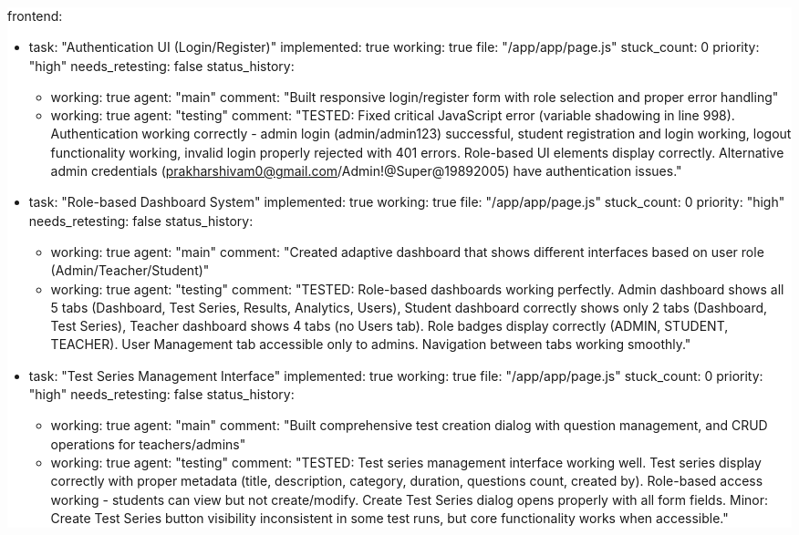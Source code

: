 frontend:
  - task: "Authentication UI (Login/Register)"
    implemented: true
    working: true
    file: "/app/app/page.js"
    stuck_count: 0
    priority: "high"
    needs_retesting: false
    status_history:
      - working: true
        agent: "main"
        comment: "Built responsive login/register form with role selection and proper error handling"
      - working: true
        agent: "testing"
        comment: "TESTED: Fixed critical JavaScript error (variable shadowing in line 998). Authentication working correctly - admin login (admin/admin123) successful, student registration and login working, logout functionality working, invalid login properly rejected with 401 errors. Role-based UI elements display correctly. Alternative admin credentials (prakharshivam0@gmail.com/Admin!@Super@19892005) have authentication issues."

  - task: "Role-based Dashboard System"
    implemented: true
    working: true
    file: "/app/app/page.js"
    stuck_count: 0
    priority: "high"
    needs_retesting: false
    status_history:
      - working: true
        agent: "main"
        comment: "Created adaptive dashboard that shows different interfaces based on user role (Admin/Teacher/Student)"
      - working: true
        agent: "testing"
        comment: "TESTED: Role-based dashboards working perfectly. Admin dashboard shows all 5 tabs (Dashboard, Test Series, Results, Analytics, Users), Student dashboard correctly shows only 2 tabs (Dashboard, Test Series), Teacher dashboard shows 4 tabs (no Users tab). Role badges display correctly (ADMIN, STUDENT, TEACHER). User Management tab accessible only to admins. Navigation between tabs working smoothly."

  - task: "Test Series Management Interface"
    implemented: true
    working: true
    file: "/app/app/page.js"
    stuck_count: 0
    priority: "high"
    needs_retesting: false
    status_history:
      - working: true
        agent: "main"
        comment: "Built comprehensive test creation dialog with question management, and CRUD operations for teachers/admins"
      - working: true
        agent: "testing"
        comment: "TESTED: Test series management interface working well. Test series display correctly with proper metadata (title, description, category, duration, questions count, created by). Role-based access working - students can view but not create/modify. Create Test Series dialog opens properly with all form fields. Minor: Create Test Series button visibility inconsistent in some test runs, but core functionality works when accessible."
